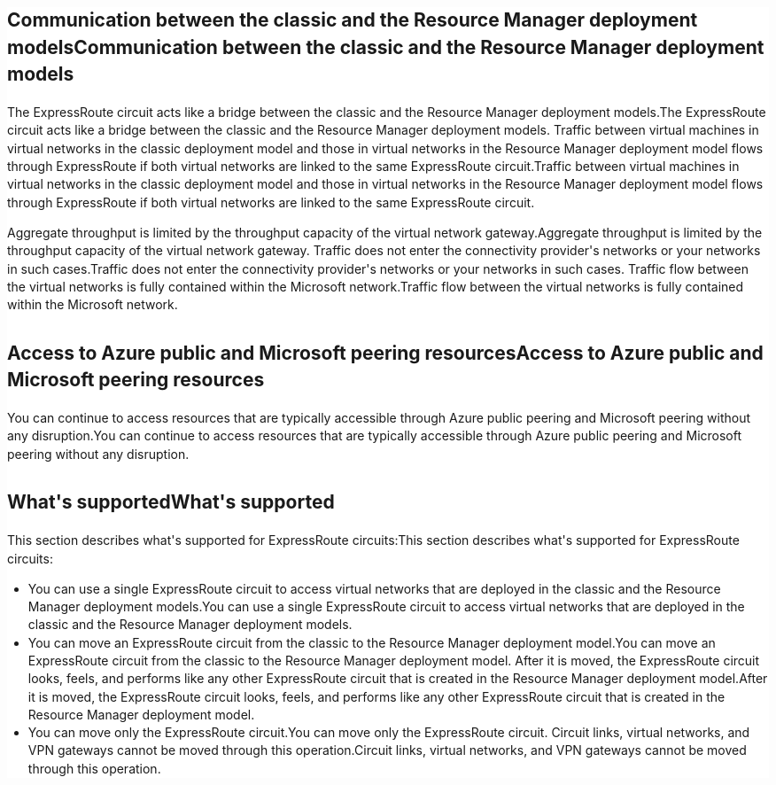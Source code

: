 ## <a name="communication-between-the-classic-and-the-resource-manager-deployment-models"></a><span data-ttu-id="4e71a-144">Communication between the classic and the Resource Manager deployment models</span><span class="sxs-lookup"><span data-stu-id="4e71a-144">Communication between the classic and the Resource Manager deployment models</span></span>
<span data-ttu-id="4e71a-145">The ExpressRoute circuit acts like a bridge between the classic and the Resource Manager deployment models.</span><span class="sxs-lookup"><span data-stu-id="4e71a-145">The ExpressRoute circuit acts like a bridge between the classic and the Resource Manager deployment models.</span></span> <span data-ttu-id="4e71a-146">Traffic between virtual machines in virtual networks in the classic deployment model and those in virtual networks in the Resource Manager deployment model flows through ExpressRoute if both virtual networks are linked to the same ExpressRoute circuit.</span><span class="sxs-lookup"><span data-stu-id="4e71a-146">Traffic between virtual machines in virtual networks in the classic deployment model and those in virtual networks in the Resource Manager deployment model flows through ExpressRoute if both virtual networks are linked to the same ExpressRoute circuit.</span></span>

<span data-ttu-id="4e71a-147">Aggregate throughput is limited by the throughput capacity of the virtual network gateway.</span><span class="sxs-lookup"><span data-stu-id="4e71a-147">Aggregate throughput is limited by the throughput capacity of the virtual network gateway.</span></span> <span data-ttu-id="4e71a-148">Traffic does not enter the connectivity provider's networks or your networks in such cases.</span><span class="sxs-lookup"><span data-stu-id="4e71a-148">Traffic does not enter the connectivity provider's networks or your networks in such cases.</span></span> <span data-ttu-id="4e71a-149">Traffic flow between the virtual networks is fully contained within the Microsoft network.</span><span class="sxs-lookup"><span data-stu-id="4e71a-149">Traffic flow between the virtual networks is fully contained within the Microsoft network.</span></span>

## <a name="access-to-azure-public-and-microsoft-peering-resources"></a><span data-ttu-id="4e71a-150">Access to Azure public and Microsoft peering resources</span><span class="sxs-lookup"><span data-stu-id="4e71a-150">Access to Azure public and Microsoft peering resources</span></span>
<span data-ttu-id="4e71a-151">You can continue to access resources that are typically accessible through Azure public peering and Microsoft peering without any disruption.</span><span class="sxs-lookup"><span data-stu-id="4e71a-151">You can continue to access resources that are typically accessible through Azure public peering and Microsoft peering without any disruption.</span></span>  

## <a name="whats-supported"></a><span data-ttu-id="4e71a-152">What's supported</span><span class="sxs-lookup"><span data-stu-id="4e71a-152">What's supported</span></span>
<span data-ttu-id="4e71a-153">This section describes what's supported for ExpressRoute circuits:</span><span class="sxs-lookup"><span data-stu-id="4e71a-153">This section describes what's supported for ExpressRoute circuits:</span></span>

* <span data-ttu-id="4e71a-154">You can use a single ExpressRoute circuit to access virtual networks that are deployed in the classic and the Resource Manager deployment models.</span><span class="sxs-lookup"><span data-stu-id="4e71a-154">You can use a single ExpressRoute circuit to access virtual networks that are deployed in the classic and the Resource Manager deployment models.</span></span>
* <span data-ttu-id="4e71a-155">You can move an ExpressRoute circuit from the classic to the Resource Manager deployment model.</span><span class="sxs-lookup"><span data-stu-id="4e71a-155">You can move an ExpressRoute circuit from the classic to the Resource Manager deployment model.</span></span> <span data-ttu-id="4e71a-156">After it is moved, the ExpressRoute circuit looks, feels, and performs like any other ExpressRoute circuit that is created in the Resource Manager deployment model.</span><span class="sxs-lookup"><span data-stu-id="4e71a-156">After it is moved, the ExpressRoute circuit looks, feels, and performs like any other ExpressRoute circuit that is created in the Resource Manager deployment model.</span></span>
* <span data-ttu-id="4e71a-157">You can move only the ExpressRoute circuit.</span><span class="sxs-lookup"><span data-stu-id="4e71a-157">You can move only the ExpressRoute circuit.</span></span> <span data-ttu-id="4e71a-158">Circuit links, virtual networks, and VPN gateways cannot be moved through this operation.</span><span class="sxs-lookup"><span data-stu-id="4e71a-158">Circuit links, virtual networks, and VPN gateways cannot be moved through this operation.</span></span>